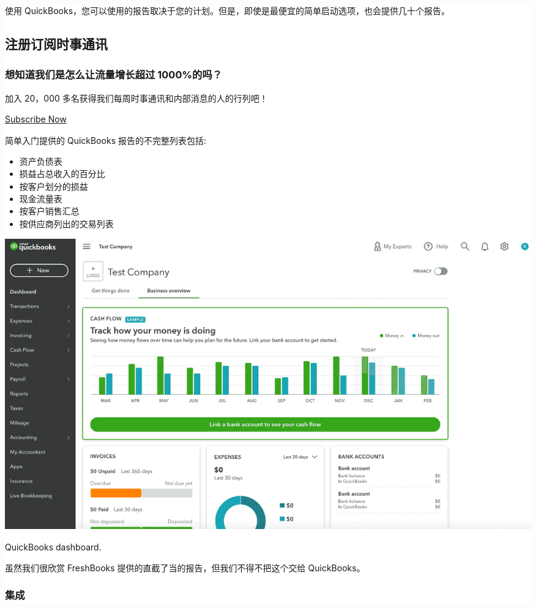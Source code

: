 使用 QuickBooks，您可以使用的报告取决于您的计划。但是，即使是最便宜的简单启动选项，也会提供几十个报告。

## 注册订阅时事通讯



### 想知道我们是怎么让流量增长超过 1000%的吗？

加入 20，000 多名获得我们每周时事通讯和内部消息的人的行列吧！

[Subscribe Now](#newsletter)

简单入门提供的 QuickBooks 报告的不完整列表包括:

*   资产负债表
*   损益占总收入的百分比
*   按客户划分的损益
*   现金流量表
*   按客户销售汇总
*   按供应商列出的交易列表

![A screenshot of the QuickBooks dashboard](img/5333281156ee206a43bd919b49187e9a.png)

QuickBooks dashboard.



虽然我们很欣赏 FreshBooks 提供的直截了当的报告，但我们不得不把这个交给 QuickBooks。

### 集成
